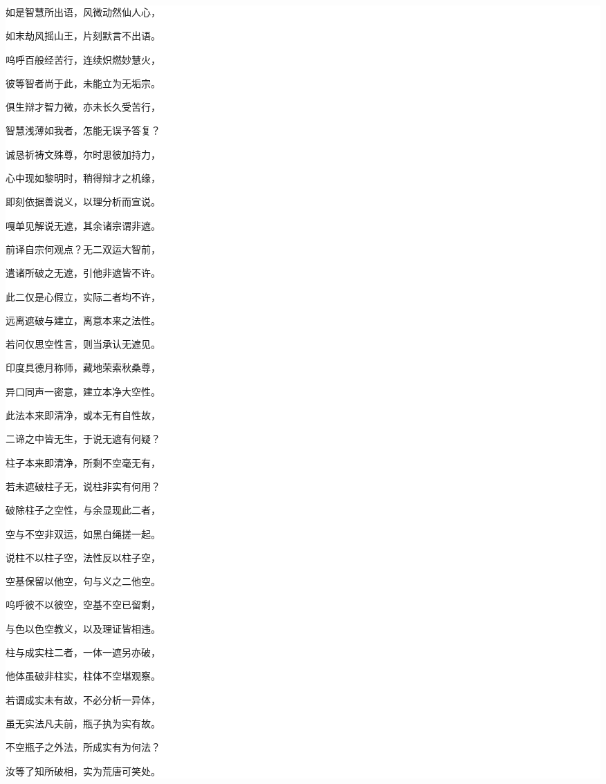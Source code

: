 如是智慧所出语，风微动然仙人心，

如末劫风摇山王，片刻默言不出语。

呜呼百般经苦行，连续炽燃妙慧火，

彼等智者尚于此，未能立为无垢宗。

俱生辩才智力微，亦未长久受苦行，

智慧浅薄如我者，怎能无误予答复？

诚恳祈祷文殊尊，尔时思彼加持力，

心中现如黎明时，稍得辩才之机缘，

即刻依据善说义，以理分析而宣说。

嘎单见解说无遮，其余诸宗谓非遮。

前译自宗何观点？无二双运大智前，

遣诸所破之无遮，引他非遮皆不许。

此二仅是心假立，实际二者均不许，

远离遮破与建立，离意本来之法性。

若问仅思空性言，则当承认无遮见。

印度具德月称师，藏地荣索秋桑尊，

异口同声一密意，建立本净大空性。

此法本来即清净，或本无有自性故，

二谛之中皆无生，于说无遮有何疑？

柱子本来即清净，所剩不空毫无有，

若未遮破柱子无，说柱非实有何用？

破除柱子之空性，与余显现此二者，

空与不空非双运，如黑白绳搓一起。

说柱不以柱子空，法性反以柱子空，

空基保留以他空，句与义之二他空。

呜呼彼不以彼空，空基不空已留剩，

与色以色空教义，以及理证皆相违。

柱与成实柱二者，一体一遮另亦破，

他体虽破非柱实，柱体不空堪观察。

若谓成实未有故，不必分析一异体，

虽无实法凡夫前，瓶子执为实有故。

不空瓶子之外法，所成实有为何法？

汝等了知所破相，实为荒唐可笑处。
